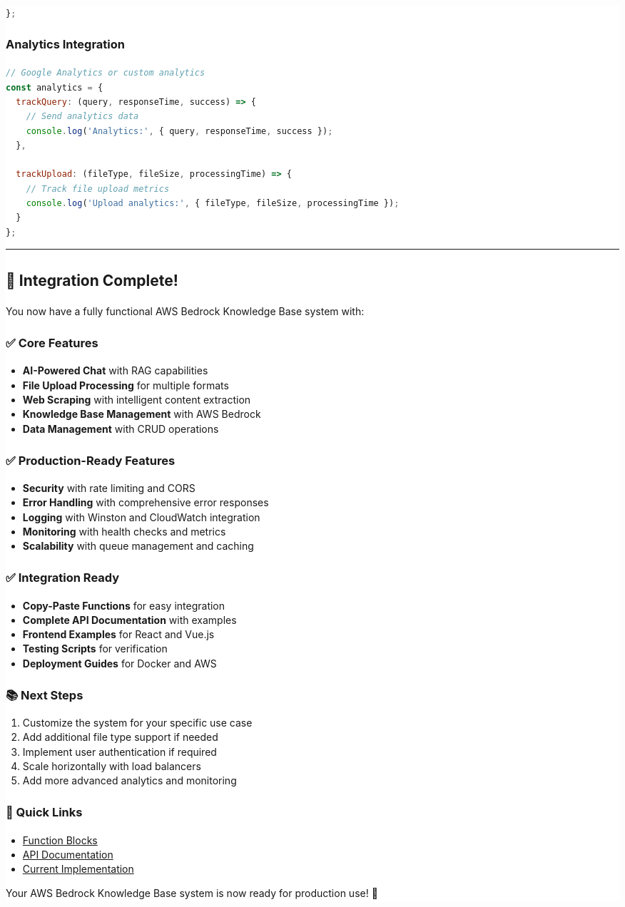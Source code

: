 ```javascript
};
```

### Analytics Integration
```javascript
// Google Analytics or custom analytics
const analytics = {
  trackQuery: (query, responseTime, success) => {
    // Send analytics data
    console.log('Analytics:', { query, responseTime, success });
  },
  
  trackUpload: (fileType, fileSize, processingTime) => {
    // Track file upload metrics
    console.log('Upload analytics:', { fileType, fileSize, processingTime });
  }
};
```

---

## 🎉 Integration Complete!

You now have a fully functional AWS Bedrock Knowledge Base system with:

### ✅ Core Features
- **AI-Powered Chat** with RAG capabilities
- **File Upload Processing** for multiple formats
- **Web Scraping** with intelligent content extraction
- **Knowledge Base Management** with AWS Bedrock
- **Data Management** with CRUD operations

### ✅ Production-Ready Features
- **Security** with rate limiting and CORS
- **Error Handling** with comprehensive error responses
- **Logging** with Winston and CloudWatch integration
- **Monitoring** with health checks and metrics
- **Scalability** with queue management and caching

### ✅ Integration Ready
- **Copy-Paste Functions** for easy integration
- **Complete API Documentation** with examples
- **Frontend Examples** for React and Vue.js
- **Testing Scripts** for verification
- **Deployment Guides** for Docker and AWS

### 📚 Next Steps
1. Customize the system for your specific use case
2. Add additional file type support if needed
3. Implement user authentication if required
4. Scale horizontally with load balancers
5. Add more advanced analytics and monitoring

### 🔗 Quick Links
- [Function Blocks](INTEGRATION_READY_BACKEND.md)
- [API Documentation](API_ENDPOINTS_DOCUMENTATION.md)
- [Current Implementation](OPTIMIZED_ARCHITECTURE_SUMMARY.md)

Your AWS Bedrock Knowledge Base system is now ready for production use! 🚀